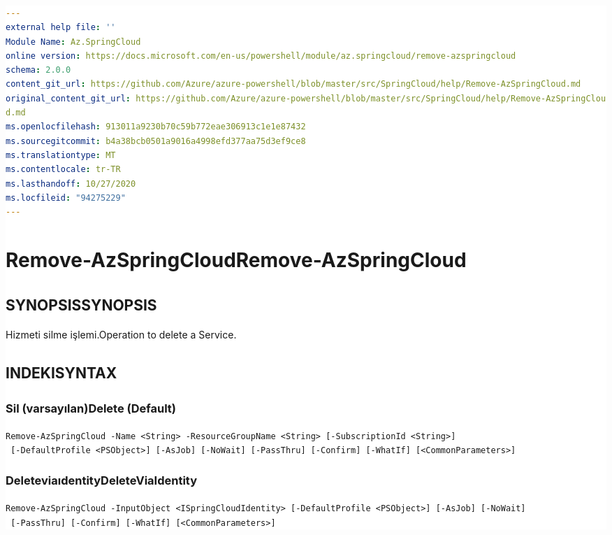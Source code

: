 ```yaml
---
external help file: ''
Module Name: Az.SpringCloud
online version: https://docs.microsoft.com/en-us/powershell/module/az.springcloud/remove-azspringcloud
schema: 2.0.0
content_git_url: https://github.com/Azure/azure-powershell/blob/master/src/SpringCloud/help/Remove-AzSpringCloud.md
original_content_git_url: https://github.com/Azure/azure-powershell/blob/master/src/SpringCloud/help/Remove-AzSpringCloud.md
ms.openlocfilehash: 913011a9230b70c59b772eae306913c1e1e87432
ms.sourcegitcommit: b4a38bcb0501a9016a4998efd377aa75d3ef9ce8
ms.translationtype: MT
ms.contentlocale: tr-TR
ms.lasthandoff: 10/27/2020
ms.locfileid: "94275229"
---
```

# <span data-ttu-id="189e9-101">Remove-AzSpringCloud</span><span class="sxs-lookup"><span data-stu-id="189e9-101">Remove-AzSpringCloud</span></span>

## <span data-ttu-id="189e9-102">SYNOPSIS</span><span class="sxs-lookup"><span data-stu-id="189e9-102">SYNOPSIS</span></span>
<span data-ttu-id="189e9-103">Hizmeti silme işlemi.</span><span class="sxs-lookup"><span data-stu-id="189e9-103">Operation to delete a Service.</span></span>

## <span data-ttu-id="189e9-104">INDEKI</span><span class="sxs-lookup"><span data-stu-id="189e9-104">SYNTAX</span></span>

### <span data-ttu-id="189e9-105">Sil (varsayılan)</span><span class="sxs-lookup"><span data-stu-id="189e9-105">Delete (Default)</span></span>
```
Remove-AzSpringCloud -Name <String> -ResourceGroupName <String> [-SubscriptionId <String>]
 [-DefaultProfile <PSObject>] [-AsJob] [-NoWait] [-PassThru] [-Confirm] [-WhatIf] [<CommonParameters>]
```

### <span data-ttu-id="189e9-106">Deleteviaıdentity</span><span class="sxs-lookup"><span data-stu-id="189e9-106">DeleteViaIdentity</span></span>
```
Remove-AzSpringCloud -InputObject <ISpringCloudIdentity> [-DefaultProfile <PSObject>] [-AsJob] [-NoWait]
 [-PassThru] [-Confirm] [-WhatIf] [<CommonParameters>]
```
